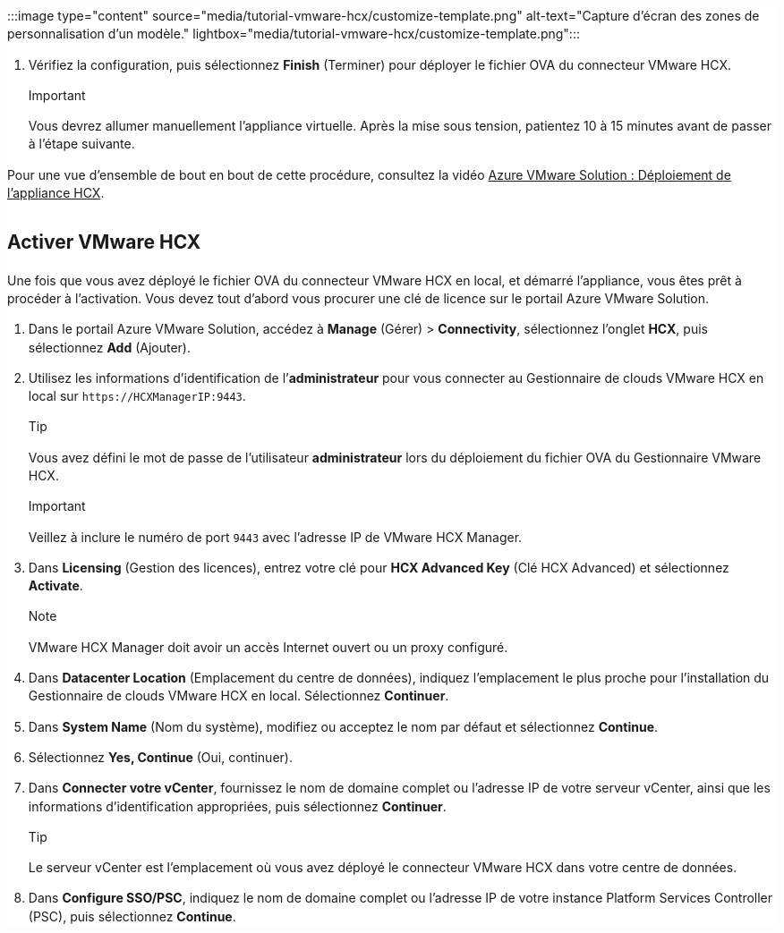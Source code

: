    :::image type="content" source="media/tutorial-vmware-hcx/customize-template.png" alt-text="Capture d’écran des zones de personnalisation d’un modèle." lightbox="media/tutorial-vmware-hcx/customize-template.png":::

1. Vérifiez la configuration, puis sélectionnez **Finish** (Terminer) pour déployer le fichier OVA du connecteur VMware HCX.
   
   > [!IMPORTANT]
   > Vous devrez allumer manuellement l’appliance virtuelle.  Après la mise sous tension, patientez 10 à 15 minutes avant de passer à l’étape suivante.

Pour une vue d’ensemble de bout en bout de cette procédure, consultez la vidéo [Azure VMware Solution : Déploiement de l’appliance HCX](https://www.youtube.com/embed/UKmSTYrL6AY). 


## <a name="activate-vmware-hcx"></a>Activer VMware HCX

Une fois que vous avez déployé le fichier OVA du connecteur VMware HCX en local, et démarré l’appliance, vous êtes prêt à procéder à l’activation. Vous devez tout d’abord vous procurer une clé de licence sur le portail Azure VMware Solution.

1. Dans le portail Azure VMware Solution, accédez à **Manage** (Gérer) > **Connectivity**, sélectionnez l’onglet **HCX**, puis sélectionnez **Add** (Ajouter).

1. Utilisez les informations d’identification de l’**administrateur** pour vous connecter au Gestionnaire de clouds VMware HCX en local sur `https://HCXManagerIP:9443`. 

   > [!TIP]
   > Vous avez défini le mot de passe de l’utilisateur **administrateur** lors du déploiement du fichier OVA du Gestionnaire VMware HCX.

   > [!IMPORTANT]
   > Veillez à inclure le numéro de port `9443` avec l’adresse IP de VMware HCX Manager.

1. Dans **Licensing** (Gestion des licences), entrez votre clé pour **HCX Advanced Key** (Clé HCX Advanced) et sélectionnez **Activate**.  
   
    > [!NOTE]
    > VMware HCX Manager doit avoir un accès Internet ouvert ou un proxy configuré.

1. Dans **Datacenter Location** (Emplacement du centre de données), indiquez l’emplacement le plus proche pour l’installation du Gestionnaire de clouds VMware HCX en local. Sélectionnez **Continuer**.

1. Dans **System Name** (Nom du système), modifiez ou acceptez le nom par défaut et sélectionnez **Continue**.
   
1. Sélectionnez **Yes, Continue** (Oui, continuer).

1. Dans **Connecter votre vCenter**, fournissez le nom de domaine complet ou l’adresse IP de votre serveur vCenter, ainsi que les informations d’identification appropriées, puis sélectionnez **Continuer**.
   
   > [!TIP]
   > Le serveur vCenter est l’emplacement où vous avez déployé le connecteur VMware HCX dans votre centre de données.

1. Dans **Configure SSO/PSC**, indiquez le nom de domaine complet ou l’adresse IP de votre instance Platform Services Controller (PSC), puis sélectionnez **Continue**.
   